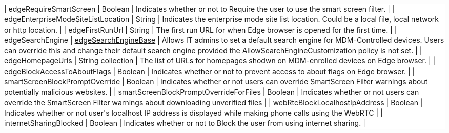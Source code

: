 | edgeRequireSmartScreen                                | Boolean                                                                                                            | Indicates whether or not to Require the user to use the smart screen filter.                                                                                                                                                                                                                                                                                                                                               |
| edgeEnterpriseModeSiteListLocation                    | String                                                                                                             | Indicates the enterprise mode site list location. Could be a local file, local network or http location.                                                                                                                                                                                                                                                                                                                   |
| edgeFirstRunUrl                                       | String                                                                                                             | The first run URL for when Edge browser is opened for the first time.                                                                                                                                                                                                                                                                                                                                                      |
| edgeSearchEngine                                      | [edgeSearchEngineBase](../resources/intune-deviceconfig-edgesearchenginebase.md)                                   | Allows IT admins to set a default search engine for MDM-Controlled devices. Users can override this and change their default search engine provided the AllowSearchEngineCustomization policy is not set.                                                                                                                                                                                                                  |
| edgeHomepageUrls                                      | String collection                                                                                                  | The list of URLs for homepages shodwn on MDM-enrolled devices on Edge browser.                                                                                                                                                                                                                                                                                                                                             |
| edgeBlockAccessToAboutFlags                           | Boolean                                                                                                            | Indicates whether or not to prevent access to about flags on Edge browser.                                                                                                                                                                                                                                                                                                                                                 |
| smartScreenBlockPromptOverride                        | Boolean                                                                                                            | Indicates whether or not users can override SmartScreen Filter warnings about potentially malicious websites.                                                                                                                                                                                                                                                                                                              |
| smartScreenBlockPromptOverrideForFiles                | Boolean                                                                                                            | Indicates whether or not users can override the SmartScreen Filter warnings about downloading unverified files                                                                                                                                                                                                                                                                                                             |
| webRtcBlockLocalhostIpAddress                         | Boolean                                                                                                            | Indicates whether or not user's localhost IP address is displayed while making phone calls using the WebRTC                                                                                                                                                                                                                                                                                                                |
| internetSharingBlocked                                | Boolean                                                                                                            | Indicates whether or not to Block the user from using internet sharing.                                                                                                                                                                                                                                                                                                                                                    |